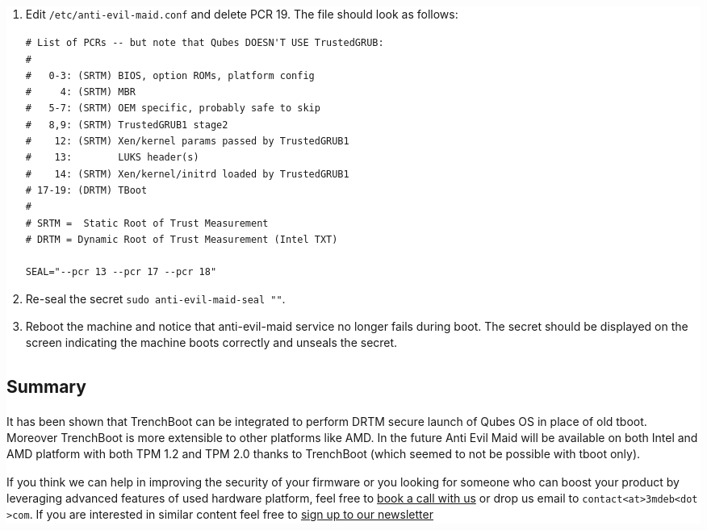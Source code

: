 1. Edit `/etc/anti-evil-maid.conf` and delete PCR 19. The file should look as
   follows:

    ```txt
    # List of PCRs -- but note that Qubes DOESN'T USE TrustedGRUB:
    #
    #   0-3: (SRTM) BIOS, option ROMs, platform config
    #     4: (SRTM) MBR
    #   5-7: (SRTM) OEM specific, probably safe to skip
    #   8,9: (SRTM) TrustedGRUB1 stage2
    #    12: (SRTM) Xen/kernel params passed by TrustedGRUB1
    #    13:        LUKS header(s)
    #    14: (SRTM) Xen/kernel/initrd loaded by TrustedGRUB1
    # 17-19: (DRTM) TBoot
    #
    # SRTM =  Static Root of Trust Measurement
    # DRTM = Dynamic Root of Trust Measurement (Intel TXT)

    SEAL="--pcr 13 --pcr 17 --pcr 18"
    ```
2. Re-seal the secret `sudo anti-evil-maid-seal ""`.
3. Reboot the machine and notice that anti-evil-maid service no longer fails
   during boot. The secret should be displayed on the screen indicating the
   machine boots correctly and unseals the secret.

## Summary

It has been shown that TrenchBoot can be integrated to perform DRTM secure
launch of Qubes OS in place of old tboot. Moreover TrenchBoot is more
extensible to other platforms like AMD. In the future Anti Evil Maid will be
available on both Intel and AMD platform with both TPM 1.2 and TPM 2.0 thanks
to TrenchBoot (which seemed to not be possible with tboot only).

If you think we can help in improving the security of your firmware or you
looking for someone who can boost your product by leveraging advanced features
of used hardware platform, feel free to [book a call with us](https://calendly.com/3mdeb/consulting-remote-meeting)
or drop us email to `contact<at>3mdeb<dot>com`. If you are interested in similar
content feel free to [sign up to our newsletter](https://newsletter.3mdeb.com/subscription/PW6XnCeK6)
